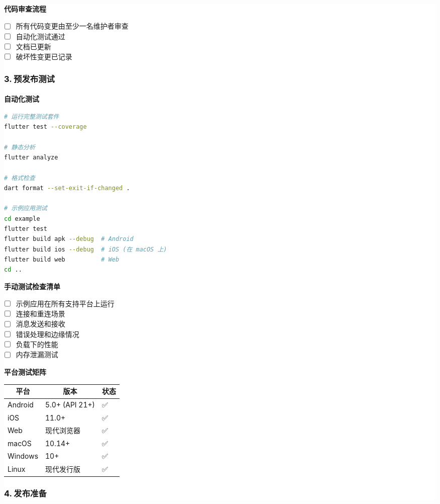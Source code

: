 **代码审查流程**
- [ ] 所有代码变更由至少一名维护者审查
- [ ] 自动化测试通过
- [ ] 文档已更新
- [ ] 破坏性变更已记录

### 3. 预发布测试

**自动化测试**
```bash
# 运行完整测试套件
flutter test --coverage

# 静态分析
flutter analyze

# 格式检查
dart format --set-exit-if-changed .

# 示例应用测试
cd example
flutter test
flutter build apk --debug  # Android
flutter build ios --debug  # iOS (在 macOS 上)
flutter build web          # Web
cd ..
```

**手动测试检查清单**
- [ ] 示例应用在所有支持平台上运行
- [ ] 连接和重连场景
- [ ] 消息发送和接收
- [ ] 错误处理和边缘情况
- [ ] 负载下的性能
- [ ] 内存泄漏测试

**平台测试矩阵**

| 平台 | 版本 | 状态 |
|------|------|------|
| Android | 5.0+ (API 21+) | ✅ |
| iOS | 11.0+ | ✅ |
| Web | 现代浏览器 | ✅ |
| macOS | 10.14+ | ✅ |
| Windows | 10+ | ✅ |
| Linux | 现代发行版 | ✅ |

### 4. 发布准备
